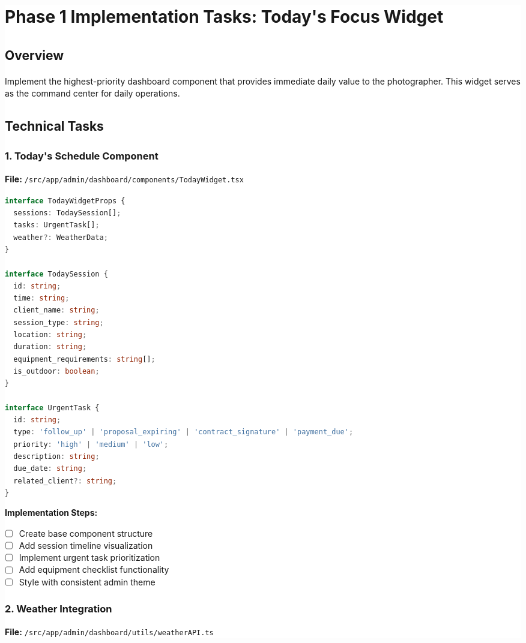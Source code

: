 # Phase 1 Implementation Tasks: Today's Focus Widget

## **Overview**
Implement the highest-priority dashboard component that provides immediate daily value to the photographer. This widget serves as the command center for daily operations.

## **Technical Tasks**

### **1. Today's Schedule Component**
**File:** `/src/app/admin/dashboard/components/TodayWidget.tsx`

```typescript
interface TodayWidgetProps {
  sessions: TodaySession[];
  tasks: UrgentTask[];
  weather?: WeatherData;
}

interface TodaySession {
  id: string;
  time: string;
  client_name: string;
  session_type: string;
  location: string;
  duration: string;
  equipment_requirements: string[];
  is_outdoor: boolean;
}

interface UrgentTask {
  id: string;
  type: 'follow_up' | 'proposal_expiring' | 'contract_signature' | 'payment_due';
  priority: 'high' | 'medium' | 'low';
  description: string;
  due_date: string;
  related_client?: string;
}
```

**Implementation Steps:**
- [ ] Create base component structure
- [ ] Add session timeline visualization  
- [ ] Implement urgent task prioritization
- [ ] Add equipment checklist functionality
- [ ] Style with consistent admin theme

### **2. Weather Integration**
**File:** `/src/app/admin/dashboard/utils/weatherAPI.ts`
